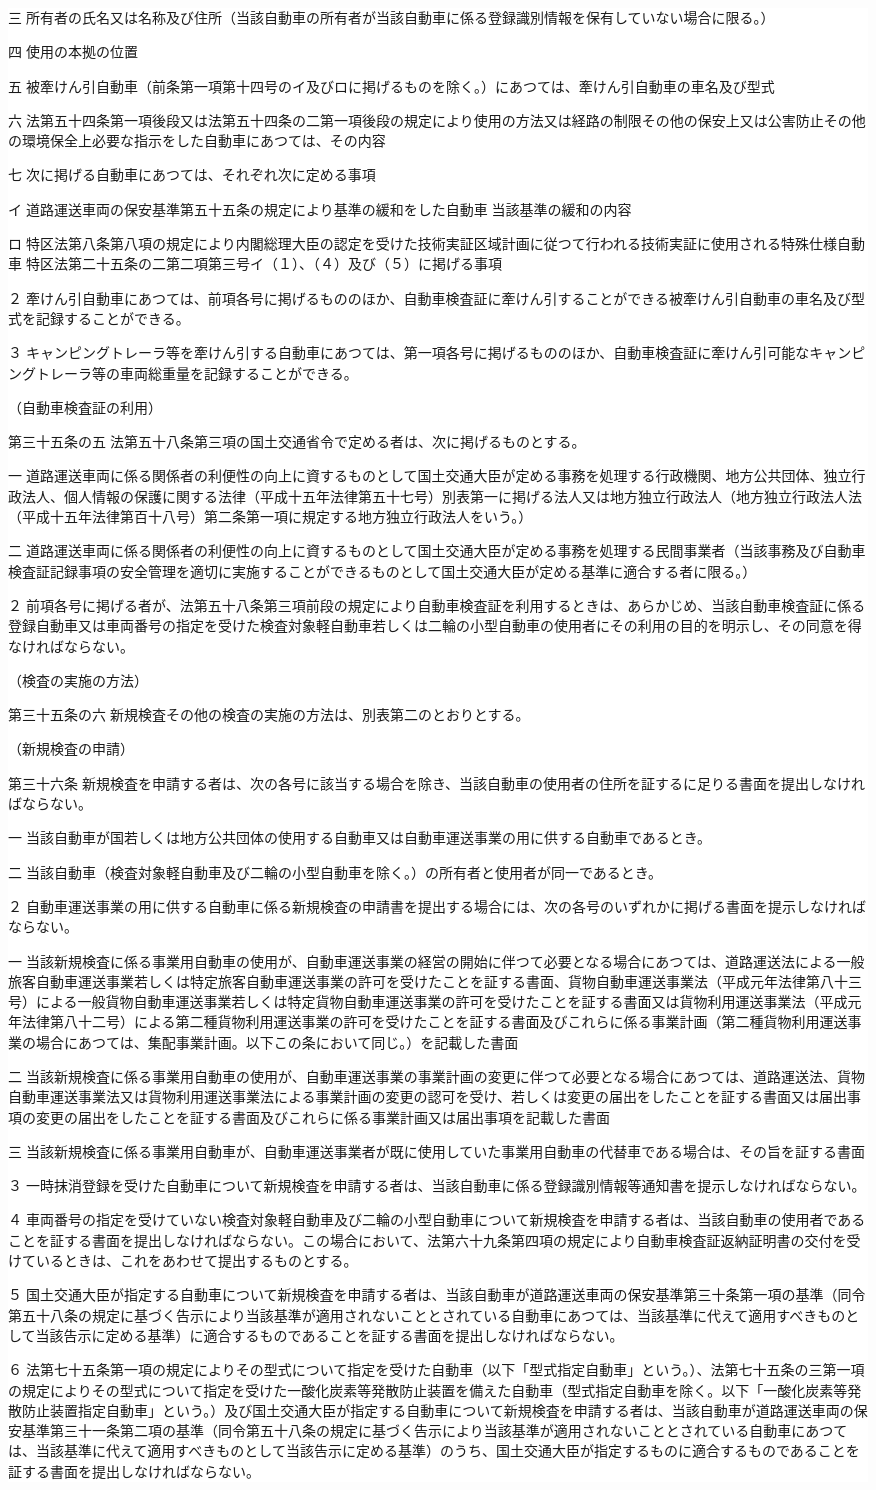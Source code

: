 三 所有者の氏名又は名称及び住所（当該自動車の所有者が当該自動車に係る登録識別情報を保有していない場合に限る。）

四 使用の本拠の位置

五 被牽けん引自動車（前条第一項第十四号のイ及びロに掲げるものを除く。）にあつては、牽けん引自動車の車名及び型式

六 法第五十四条第一項後段又は法第五十四条の二第一項後段の規定により使用の方法又は経路の制限その他の保安上又は公害防止その他の環境保全上必要な指示をした自動車にあつては、その内容

七 次に掲げる自動車にあつては、それぞれ次に定める事項

イ 道路運送車両の保安基準第五十五条の規定により基準の緩和をした自動車 当該基準の緩和の内容

ロ 特区法第八条第八項の規定により内閣総理大臣の認定を受けた技術実証区域計画に従つて行われる技術実証に使用される特殊仕様自動車 特区法第二十五条の二第二項第三号イ（１）、（４）及び（５）に掲げる事項

２ 牽けん引自動車にあつては、前項各号に掲げるもののほか、自動車検査証に牽けん引することができる被牽けん引自動車の車名及び型式を記録することができる。

３ キャンピングトレーラ等を牽けん引する自動車にあつては、第一項各号に掲げるもののほか、自動車検査証に牽けん引可能なキャンピングトレーラ等の車両総重量を記録することができる。

（自動車検査証の利用）

第三十五条の五 法第五十八条第三項の国土交通省令で定める者は、次に掲げるものとする。

一 道路運送車両に係る関係者の利便性の向上に資するものとして国土交通大臣が定める事務を処理する行政機関、地方公共団体、独立行政法人、個人情報の保護に関する法律（平成十五年法律第五十七号）別表第一に掲げる法人又は地方独立行政法人（地方独立行政法人法（平成十五年法律第百十八号）第二条第一項に規定する地方独立行政法人をいう。）

二 道路運送車両に係る関係者の利便性の向上に資するものとして国土交通大臣が定める事務を処理する民間事業者（当該事務及び自動車検査証記録事項の安全管理を適切に実施することができるものとして国土交通大臣が定める基準に適合する者に限る。）

２ 前項各号に掲げる者が、法第五十八条第三項前段の規定により自動車検査証を利用するときは、あらかじめ、当該自動車検査証に係る登録自動車又は車両番号の指定を受けた検査対象軽自動車若しくは二輪の小型自動車の使用者にその利用の目的を明示し、その同意を得なければならない。

（検査の実施の方法）

第三十五条の六 新規検査その他の検査の実施の方法は、別表第二のとおりとする。

（新規検査の申請）

第三十六条 新規検査を申請する者は、次の各号に該当する場合を除き、当該自動車の使用者の住所を証するに足りる書面を提出しなければならない。

一 当該自動車が国若しくは地方公共団体の使用する自動車又は自動車運送事業の用に供する自動車であるとき。

二 当該自動車（検査対象軽自動車及び二輪の小型自動車を除く。）の所有者と使用者が同一であるとき。

２ 自動車運送事業の用に供する自動車に係る新規検査の申請書を提出する場合には、次の各号のいずれかに掲げる書面を提示しなければならない。

一 当該新規検査に係る事業用自動車の使用が、自動車運送事業の経営の開始に伴つて必要となる場合にあつては、道路運送法による一般旅客自動車運送事業若しくは特定旅客自動車運送事業の許可を受けたことを証する書面、貨物自動車運送事業法（平成元年法律第八十三号）による一般貨物自動車運送事業若しくは特定貨物自動車運送事業の許可を受けたことを証する書面又は貨物利用運送事業法（平成元年法律第八十二号）による第二種貨物利用運送事業の許可を受けたことを証する書面及びこれらに係る事業計画（第二種貨物利用運送事業の場合にあつては、集配事業計画。以下この条において同じ。）を記載した書面

二 当該新規検査に係る事業用自動車の使用が、自動車運送事業の事業計画の変更に伴つて必要となる場合にあつては、道路運送法、貨物自動車運送事業法又は貨物利用運送事業法による事業計画の変更の認可を受け、若しくは変更の届出をしたことを証する書面又は届出事項の変更の届出をしたことを証する書面及びこれらに係る事業計画又は届出事項を記載した書面

三 当該新規検査に係る事業用自動車が、自動車運送事業者が既に使用していた事業用自動車の代替車である場合は、その旨を証する書面

３ 一時抹消登録を受けた自動車について新規検査を申請する者は、当該自動車に係る登録識別情報等通知書を提示しなければならない。

４ 車両番号の指定を受けていない検査対象軽自動車及び二輪の小型自動車について新規検査を申請する者は、当該自動車の使用者であることを証する書面を提出しなければならない。この場合において、法第六十九条第四項の規定により自動車検査証返納証明書の交付を受けているときは、これをあわせて提出するものとする。

５ 国土交通大臣が指定する自動車について新規検査を申請する者は、当該自動車が道路運送車両の保安基準第三十条第一項の基準（同令第五十八条の規定に基づく告示により当該基準が適用されないこととされている自動車にあつては、当該基準に代えて適用すべきものとして当該告示に定める基準）に適合するものであることを証する書面を提出しなければならない。

６ 法第七十五条第一項の規定によりその型式について指定を受けた自動車（以下「型式指定自動車」という。）、法第七十五条の三第一項の規定によりその型式について指定を受けた一酸化炭素等発散防止装置を備えた自動車（型式指定自動車を除く。以下「一酸化炭素等発散防止装置指定自動車」という。）及び国土交通大臣が指定する自動車について新規検査を申請する者は、当該自動車が道路運送車両の保安基準第三十一条第二項の基準（同令第五十八条の規定に基づく告示により当該基準が適用されないこととされている自動車にあつては、当該基準に代えて適用すべきものとして当該告示に定める基準）のうち、国土交通大臣が指定するものに適合するものであることを証する書面を提出しなければならない。

